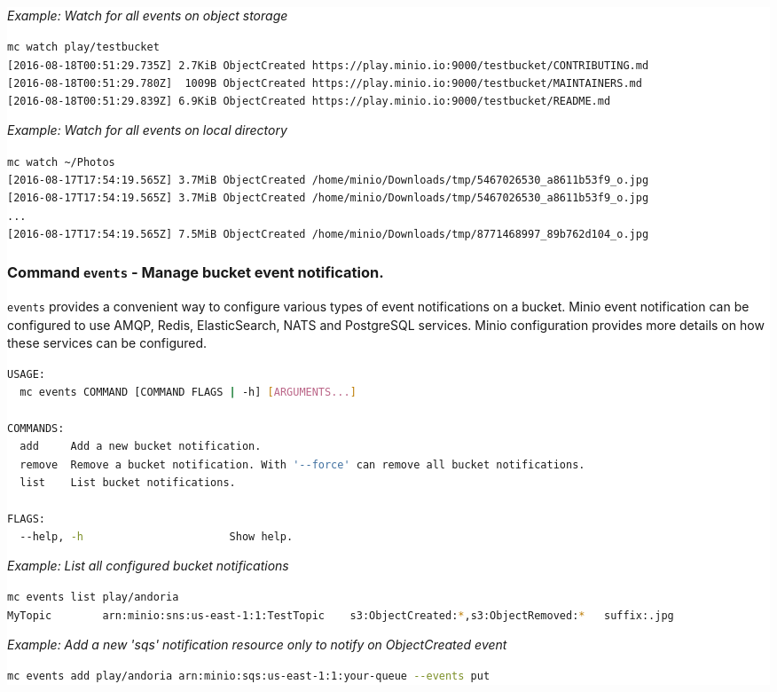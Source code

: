 *Example: Watch for all events on object storage*

```sh
mc watch play/testbucket
[2016-08-18T00:51:29.735Z] 2.7KiB ObjectCreated https://play.minio.io:9000/testbucket/CONTRIBUTING.md
[2016-08-18T00:51:29.780Z]  1009B ObjectCreated https://play.minio.io:9000/testbucket/MAINTAINERS.md
[2016-08-18T00:51:29.839Z] 6.9KiB ObjectCreated https://play.minio.io:9000/testbucket/README.md
```

*Example: Watch for all events on local directory*

```sh
mc watch ~/Photos
[2016-08-17T17:54:19.565Z] 3.7MiB ObjectCreated /home/minio/Downloads/tmp/5467026530_a8611b53f9_o.jpg
[2016-08-17T17:54:19.565Z] 3.7MiB ObjectCreated /home/minio/Downloads/tmp/5467026530_a8611b53f9_o.jpg
...
[2016-08-17T17:54:19.565Z] 7.5MiB ObjectCreated /home/minio/Downloads/tmp/8771468997_89b762d104_o.jpg
```

<a name="events"></a>
### Command `events` - Manage bucket event notification.
``events`` provides a convenient way to configure various types of event notifications on a bucket. Minio event notification can be configured to use AMQP, Redis, ElasticSearch, NATS and PostgreSQL services. Minio configuration provides more details on how these services can be configured.

```sh
USAGE:
  mc events COMMAND [COMMAND FLAGS | -h] [ARGUMENTS...]

COMMANDS:
  add     Add a new bucket notification.
  remove  Remove a bucket notification. With '--force' can remove all bucket notifications.
  list    List bucket notifications.

FLAGS:
  --help, -h                       Show help.
```

*Example: List all configured bucket notifications*

```sh
mc events list play/andoria
MyTopic        arn:minio:sns:us-east-1:1:TestTopic    s3:ObjectCreated:*,s3:ObjectRemoved:*   suffix:.jpg
```

*Example: Add a new 'sqs' notification resource only to notify on ObjectCreated event*

```sh
mc events add play/andoria arn:minio:sqs:us-east-1:1:your-queue --events put
```
